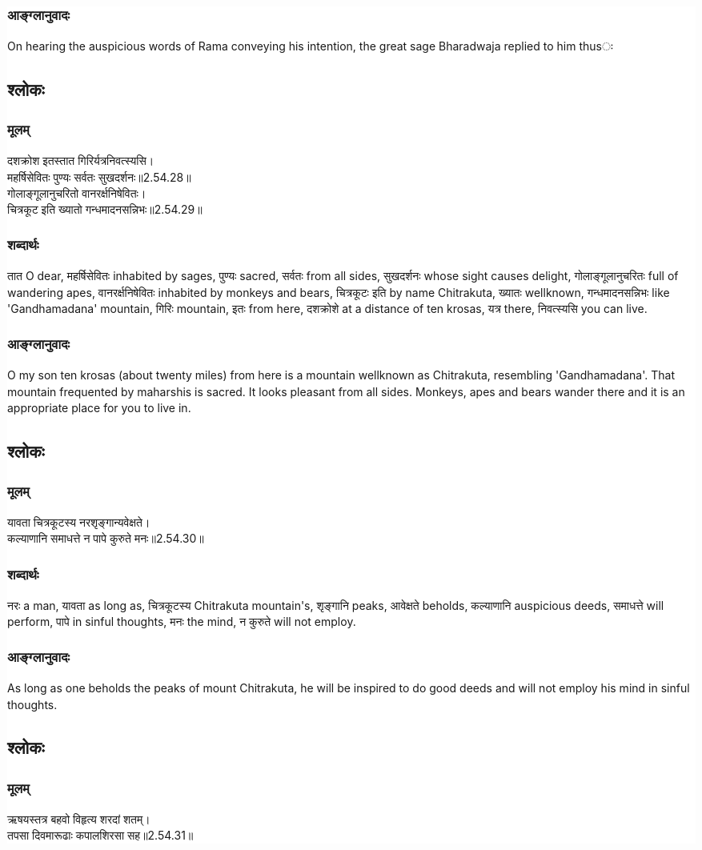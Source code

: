 ### आङ्ग्लानुवादः
On hearing the auspicious words of Rama conveying his intention, the great sage Bharadwaja replied to him thusः



## श्लोकः
### मूलम्
दशक्रोश इतस्तात गिरिर्यत्रनिवत्स्यसि।  
महर्षिसेवितः पुण्यः सर्वतः सुखदर्शनः॥2.54.28॥  
गोलाङ्गूलानुचरितो वानरर्क्षनिषेवितः।  
चित्रकूट इति ख्यातो गन्धमादनसन्निभः॥2.54.29॥

### शब्दार्थः
तात O dear, महर्षिसेवितः inhabited by sages, पुण्यः sacred, सर्वतः from all sides, सुखदर्शनः whose sight causes delight, गोलाङ्गूलानुचरितः full of wandering apes, वानरर्क्षनिषेवितः inhabited by monkeys and bears, चित्रकूटः इति by name Chitrakuta, ख्यातः wellknown, गन्धमादनसन्निभः like 'Gandhamadana' mountain, गिरिः mountain, इतः from here, दशक्रोशे at a distance of ten krosas, यत्र there, निवत्स्यसि you can live.

### आङ्ग्लानुवादः
O my son ten krosas (about twenty miles) from here is a mountain wellknown as  Chitrakuta, resembling 'Gandhamadana'. That mountain frequented by maharshis is sacred. It looks pleasant from all sides. Monkeys, apes and bears wander there and it is an appropriate place for you to live in.



## श्लोकः
### मूलम्
यावता चित्रकूटस्य नरशृङ्गान्यवेक्षते।  
कल्याणानि समाधत्ते न पापे कुरुते मनः॥2.54.30॥

### शब्दार्थः
नरः a man, यावता as long as, चित्रकूटस्य Chitrakuta mountain's, शृङ्गानि peaks, आवेक्षते beholds, कल्याणानि auspicious deeds, समाधत्ते will perform, पापे in sinful thoughts, मनः the mind, न कुरुते will not employ.

### आङ्ग्लानुवादः
As long as one beholds the peaks of mount Chitrakuta, he will be inspired to do good deeds and will not employ his mind in sinful thoughts.



## श्लोकः
### मूलम्
ऋषयस्तत्र बहवो विहृत्य शरदां शतम्।  
तपसा दिवमारूढाः कपालशिरसा सह॥2.54.31॥
